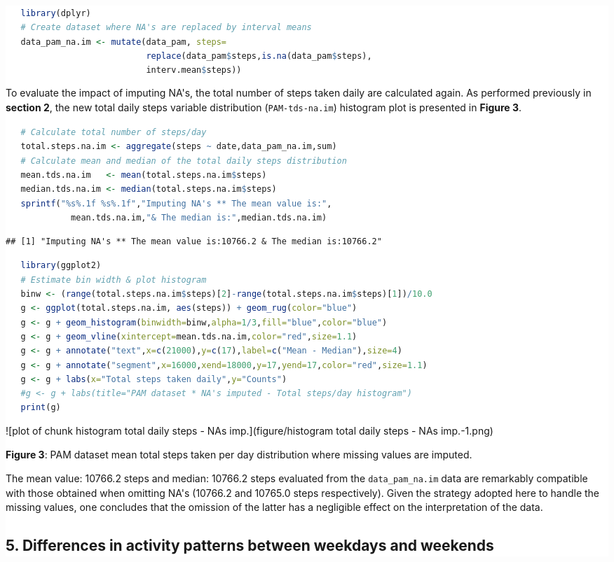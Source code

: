 
```r
   library(dplyr)
   # Create dataset where NA's are replaced by interval means
   data_pam_na.im <- mutate(data_pam, steps=
                            replace(data_pam$steps,is.na(data_pam$steps), 
                            interv.mean$steps))
```

To evaluate the impact of imputing NA's, the total number of steps taken daily are calculated again. As  performed previously in **section 2**, the new total daily steps variable distribution (`PAM-tds-na.im`)  histogram plot is presented in **Figure 3**.


```r
   # Calculate total number of steps/day 
   total.steps.na.im <- aggregate(steps ~ date,data_pam_na.im,sum)
   # Calculate mean and median of the total daily steps distribution
   mean.tds.na.im   <- mean(total.steps.na.im$steps)
   median.tds.na.im <- median(total.steps.na.im$steps)
   sprintf("%s%.1f %s%.1f","Imputing NA's ** The mean value is:", 
             mean.tds.na.im,"& The median is:",median.tds.na.im)
```

```
## [1] "Imputing NA's ** The mean value is:10766.2 & The median is:10766.2"
```


```r
   library(ggplot2)
   # Estimate bin width & plot histogram
   binw <- (range(total.steps.na.im$steps)[2]-range(total.steps.na.im$steps)[1])/10.0
   g <- ggplot(total.steps.na.im, aes(steps)) + geom_rug(color="blue")
   g <- g + geom_histogram(binwidth=binw,alpha=1/3,fill="blue",color="blue") 
   g <- g + geom_vline(xintercept=mean.tds.na.im,color="red",size=1.1)
   g <- g + annotate("text",x=c(21000),y=c(17),label=c("Mean - Median"),size=4)
   g <- g + annotate("segment",x=16000,xend=18000,y=17,yend=17,color="red",size=1.1)
   g <- g + labs(x="Total steps taken daily",y="Counts") 
   #g <- g + labs(title="PAM dataset * NA's imputed - Total steps/day histogram")
   print(g)
```

![plot of chunk histogram total daily steps - NAs imp.](figure/histogram total daily steps - NAs imp.-1.png) 

**Figure 3**: PAM dataset mean total steps taken per day distribution where missing values are imputed.

The mean value: 10766.2 steps and median: 10766.2 steps evaluated from the `data_pam_na.im` data are remarkably compatible with those obtained when omitting NA's (10766.2 and 10765.0 steps respectively). Given the strategy adopted here to handle the missing values, one concludes that the omission of the latter has a negligible effect on the interpretation of the data.


## 5. Differences in activity patterns between weekdays and weekends
